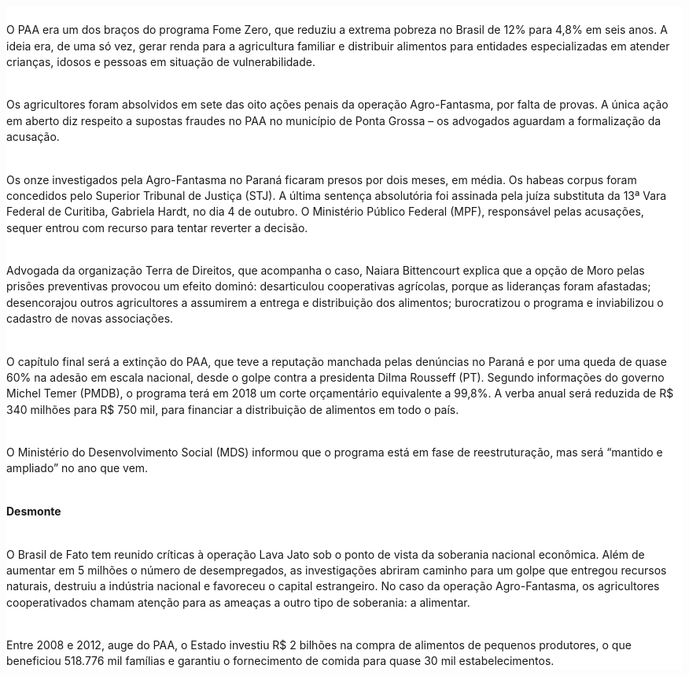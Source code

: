<p><br />
O PAA era um dos bra&ccedil;os do programa Fome Zero, que reduziu a extrema pobreza no Brasil de 12% para 4,8% em seis anos. A ideia era, de uma s&oacute; vez, gerar renda para a agricultura familiar e distribuir alimentos para entidades especializadas em atender crian&ccedil;as, idosos e pessoas em situa&ccedil;&atilde;o de vulnerabilidade.</p>

<p><br />
Os agricultores foram absolvidos em sete das oito a&ccedil;&otilde;es penais da opera&ccedil;&atilde;o Agro-Fantasma, por falta de provas. A &uacute;nica a&ccedil;&atilde;o em aberto diz respeito a supostas fraudes no PAA no munic&iacute;pio de Ponta Grossa &ndash; os advogados aguardam a formaliza&ccedil;&atilde;o da acusa&ccedil;&atilde;o.</p>

<p><br />
Os onze investigados pela Agro-Fantasma no Paran&aacute; ficaram presos por dois meses, em m&eacute;dia. Os habeas corpus foram concedidos pelo Superior Tribunal de Justi&ccedil;a (STJ). A &uacute;ltima senten&ccedil;a absolut&oacute;ria foi assinada pela ju&iacute;za substituta da 13&ordf; Vara Federal de Curitiba, Gabriela Hardt, no dia 4 de outubro. O Minist&eacute;rio P&uacute;blico Federal (MPF), respons&aacute;vel pelas acusa&ccedil;&otilde;es, sequer entrou com recurso para tentar reverter a decis&atilde;o.</p>

<p><br />
Advogada da organiza&ccedil;&atilde;o Terra de Direitos, que acompanha o caso, Naiara Bittencourt explica que a op&ccedil;&atilde;o de Moro pelas pris&otilde;es preventivas provocou um efeito domin&oacute;: desarticulou cooperativas agr&iacute;colas, porque as lideran&ccedil;as foram afastadas; desencorajou outros agricultores a assumirem a entrega e distribui&ccedil;&atilde;o dos alimentos; burocratizou o programa e inviabilizou o cadastro de novas associa&ccedil;&otilde;es.</p>

<p><br />
O cap&iacute;tulo final ser&aacute; a extin&ccedil;&atilde;o do PAA, que teve a reputa&ccedil;&atilde;o manchada pelas den&uacute;ncias no Paran&aacute; e por uma queda de quase 60% na ades&atilde;o em escala nacional, desde o golpe contra a presidenta Dilma Rousseff (PT). Segundo informa&ccedil;&otilde;es do governo Michel Temer (PMDB), o programa ter&aacute; em 2018 um corte or&ccedil;ament&aacute;rio equivalente a 99,8%. A verba anual ser&aacute; reduzida de R$ 340 milh&otilde;es para R$ 750 mil, para financiar a distribui&ccedil;&atilde;o de alimentos em todo o pa&iacute;s.</p>

<p><br />
O Minist&eacute;rio do Desenvolvimento Social (MDS) informou que o programa est&aacute; em fase de reestrutura&ccedil;&atilde;o, mas ser&aacute; &ldquo;mantido e ampliado&rdquo; no ano que vem.</p>

<p><br />
<strong>Desmonte</strong></p>

<p><br />
O Brasil de Fato tem reunido cr&iacute;ticas &agrave; opera&ccedil;&atilde;o Lava Jato sob o ponto de vista da soberania nacional econ&ocirc;mica. Al&eacute;m de aumentar em 5 milh&otilde;es o n&uacute;mero de desempregados, as investiga&ccedil;&otilde;es abriram caminho para um golpe que entregou recursos naturais, destruiu a ind&uacute;stria nacional e favoreceu o capital estrangeiro. No caso da opera&ccedil;&atilde;o Agro-Fantasma, os agricultores cooperativados chamam aten&ccedil;&atilde;o para as amea&ccedil;as a outro tipo de soberania: a alimentar.</p>

<p><br />
Entre 2008 e 2012, auge do PAA, o Estado investiu R$ 2 bilh&otilde;es na compra de alimentos de pequenos produtores, o que beneficiou 518.776 mil fam&iacute;lias e garantiu o fornecimento de comida para quase 30 mil estabelecimentos.</p>
